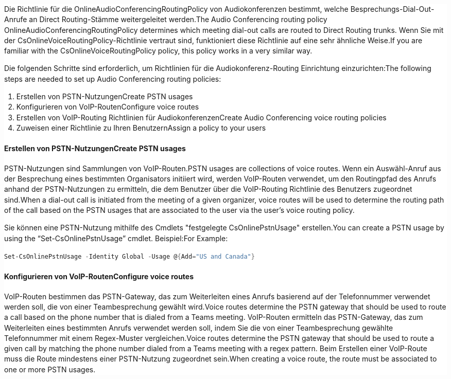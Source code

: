 <span data-ttu-id="bfae4-144">Die Richtlinie für die OnlineAudioConferencingRoutingPolicy von Audiokonferenzen bestimmt, welche Besprechungs-Dial-Out-Anrufe an Direct Routing-Stämme weitergeleitet werden.</span><span class="sxs-lookup"><span data-stu-id="bfae4-144">The Audio Conferencing routing policy OnlineAudioConferencingRoutingPolicy determines which meeting dial-out calls are routed to Direct Routing trunks.</span></span> <span data-ttu-id="bfae4-145">Wenn Sie mit der CsOnlineVoiceRoutingPolicy-Richtlinie vertraut sind, funktioniert diese Richtlinie auf eine sehr ähnliche Weise.</span><span class="sxs-lookup"><span data-stu-id="bfae4-145">If you are familiar with the CsOnlineVoiceRoutingPolicy policy, this policy works in a very similar way.</span></span>

<span data-ttu-id="bfae4-146">Die folgenden Schritte sind erforderlich, um Richtlinien für die Audiokonferenz-Routing Einrichtung einzurichten:</span><span class="sxs-lookup"><span data-stu-id="bfae4-146">The following steps are needed to set up Audio Conferencing routing policies:</span></span>
1.  <span data-ttu-id="bfae4-147">Erstellen von PSTN-Nutzungen</span><span class="sxs-lookup"><span data-stu-id="bfae4-147">Create PSTN usages</span></span>
2.  <span data-ttu-id="bfae4-148">Konfigurieren von VoIP-Routen</span><span class="sxs-lookup"><span data-stu-id="bfae4-148">Configure voice routes</span></span>
3.  <span data-ttu-id="bfae4-149">Erstellen von VoIP-Routing Richtlinien für Audiokonferenzen</span><span class="sxs-lookup"><span data-stu-id="bfae4-149">Create Audio Conferencing voice routing policies</span></span>
4.  <span data-ttu-id="bfae4-150">Zuweisen einer Richtlinie zu Ihren Benutzern</span><span class="sxs-lookup"><span data-stu-id="bfae4-150">Assign a policy to your users</span></span>


#### <a name="create-pstn-usages"></a><span data-ttu-id="bfae4-151">Erstellen von PSTN-Nutzungen</span><span class="sxs-lookup"><span data-stu-id="bfae4-151">Create PSTN usages</span></span>

<span data-ttu-id="bfae4-152">PSTN-Nutzungen sind Sammlungen von VoIP-Routen.</span><span class="sxs-lookup"><span data-stu-id="bfae4-152">PSTN usages are collections of voice routes.</span></span> <span data-ttu-id="bfae4-153">Wenn ein Auswähl-Anruf aus der Besprechung eines bestimmten Organisators initiiert wird, werden VoIP-Routen verwendet, um den Routingpfad des Anrufs anhand der PSTN-Nutzungen zu ermitteln, die dem Benutzer über die VoIP-Routing Richtlinie des Benutzers zugeordnet sind.</span><span class="sxs-lookup"><span data-stu-id="bfae4-153">When a dial-out call is initiated from the meeting of a given organizer, voice routes will be used to determine the routing path of the call based on the PSTN usages that are associated to the user via the user’s voice routing policy.</span></span>

<span data-ttu-id="bfae4-154">Sie können eine PSTN-Nutzung mithilfe des Cmdlets "festgelegte CsOnlinePstnUsage" erstellen.</span><span class="sxs-lookup"><span data-stu-id="bfae4-154">You can create a PSTN usage by using the “Set-CsOnlinePstnUsage” cmdlet.</span></span> <span data-ttu-id="bfae4-155">Beispiel:</span><span class="sxs-lookup"><span data-stu-id="bfae4-155">For Example:</span></span>

```powershell
Set-CsOnlinePstnUsage -Identity Global -Usage @{Add="US and Canada"}
```

#### <a name="configure-voice-routes"></a><span data-ttu-id="bfae4-156">Konfigurieren von VoIP-Routen</span><span class="sxs-lookup"><span data-stu-id="bfae4-156">Configure voice routes</span></span>

<span data-ttu-id="bfae4-157">VoIP-Routen bestimmen das PSTN-Gateway, das zum Weiterleiten eines Anrufs basierend auf der Telefonnummer verwendet werden soll, die von einer Teambesprechung gewählt wird.</span><span class="sxs-lookup"><span data-stu-id="bfae4-157">Voice routes determine the PSTN gateway that should be used to route a call based on the phone number that is dialed from a Teams meeting.</span></span> <span data-ttu-id="bfae4-158">VoIP-Routen ermitteln das PSTN-Gateway, das zum Weiterleiten eines bestimmten Anrufs verwendet werden soll, indem Sie die von einer Teambesprechung gewählte Telefonnummer mit einem Regex-Muster vergleichen.</span><span class="sxs-lookup"><span data-stu-id="bfae4-158">Voice routes determine the PSTN gateway that should be used to route a given call by matching the phone number dialed from a Teams meeting with a regex pattern.</span></span> <span data-ttu-id="bfae4-159">Beim Erstellen einer VoIP-Route muss die Route mindestens einer PSTN-Nutzung zugeordnet sein.</span><span class="sxs-lookup"><span data-stu-id="bfae4-159">When creating a voice route, the route must be associated to one or more PSTN usages.</span></span>
